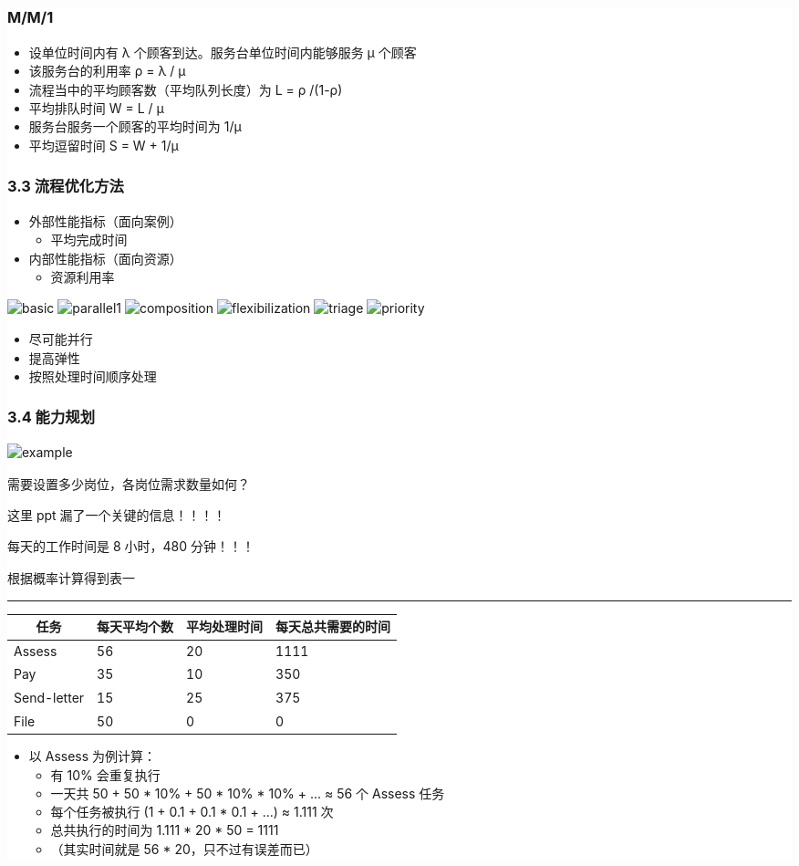 ### M/M/1
- 设单位时间内有 λ 个顾客到达。服务台单位时间内能够服务 μ 个顾客
- 该服务台的利用率 ρ = λ / μ
- 流程当中的平均顾客数（平均队列长度）为 L = ρ /(1-ρ)
- 平均排队时间 W = L / μ
- 服务台服务一个顾客的平均时间为 1/μ
- 平均逗留时间 S = W + 1/μ

### 3.3 流程优化方法
- 外部性能指标（面向案例）
    - 平均完成时间
- 内部性能指标（面向资源）
    - 资源利用率

![basic](./image/basic.png)
![parallel1](./image/parallel1.png)
![composition](./image/composition.png)
![flexibilization](./image/flexibilization.png)
![triage](./image/triage.png)
![priority](./image/priority.png)

- 尽可能并行
- 提高弹性
- 按照处理时间顺序处理

### 3.4 能力规划
![example](./image/example.png)

需要设置多少岗位，各岗位需求数量如何？

这里 ppt 漏了一个关键的信息！！！！

每天的工作时间是 8 小时，480 分钟！！！

根据概率计算得到表一

---------------------
| 任务 | 每天平均个数 | 平均处理时间 | 每天总共需要的时间 |
|-----|-------------|------------|---------------|
| Assess | 56 | 20 | 1111 |
| Pay | 35 | 10 | 350 |
| Send-letter | 15 | 25 | 375 |
| File | 50 | 0 | 0 |

- 以 Assess 为例计算：
    - 有 10% 会重复执行
    - 一天共 50 + 50 * 10% + 50 * 10% * 10% + ... ≈ 56 个 Assess 任务
    - 每个任务被执行 (1 + 0.1 + 0.1 * 0.1 + ...) ≈ 1.111 次
    - 总共执行的时间为 1.111 * 20 * 50 = 1111
    - （其实时间就是 56 * 20，只不过有误差而已）

